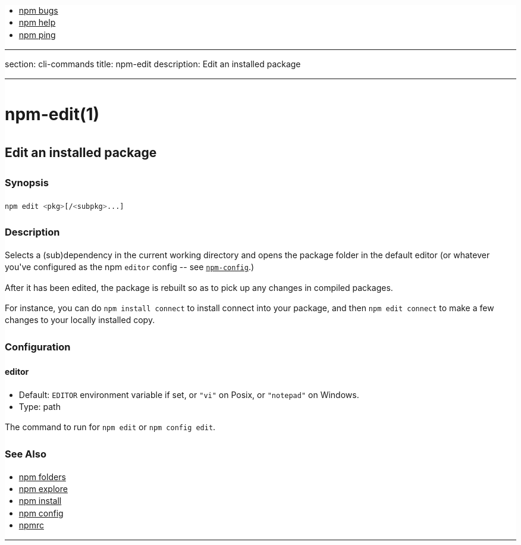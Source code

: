 - [npm bugs](/cli-commands/npm-bugs)
- [npm help](/cli-commands/npm-help)
- [npm ping](/cli-commands/npm-ping)

---

section: cli-commands
title: npm-edit
description: Edit an installed package

---

# npm-edit(1)

## Edit an installed package

### Synopsis

```bash
npm edit <pkg>[/<subpkg>...]
```

### Description

Selects a (sub)dependency in the current
working directory and opens the package folder in the default editor
(or whatever you've configured as the npm `editor` config -- see
[`npm-config`](npm-config).)

After it has been edited, the package is rebuilt so as to pick up any
changes in compiled packages.

For instance, you can do `npm install connect` to install connect
into your package, and then `npm edit connect` to make a few
changes to your locally installed copy.

### Configuration

#### editor

- Default: `EDITOR` environment variable if set, or `"vi"` on Posix,
  or `"notepad"` on Windows.
- Type: path

The command to run for `npm edit` or `npm config edit`.

### See Also

- [npm folders](/configuring-npm/folders)
- [npm explore](/cli-commands/npm-explore)
- [npm install](/cli-commands/npm-install)
- [npm config](/cli-commands/npm-config)
- [npmrc](/configuring-npm/npmrc)

---